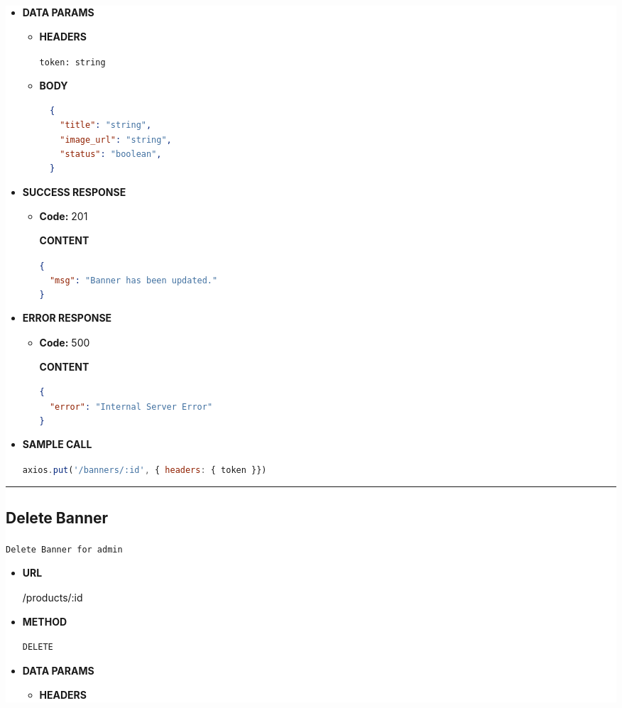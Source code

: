 * **DATA PARAMS**

  * **HEADERS**

    `token: string`

  * **BODY**
    ```json
      {
        "title": "string",
        "image_url": "string",
        "status": "boolean",
      }
      ```

* **SUCCESS RESPONSE**
  
  * **Code:** 201
    
    **CONTENT**
    ```json
    {
      "msg": "Banner has been updated."
    }
    ```

* **ERROR RESPONSE**
  
  * **Code:**  500
      
    **CONTENT**
    ```json
    {
      "error": "Internal Server Error"
    }
    ```


* **SAMPLE CALL**
  ```js
  axios.put('/banners/:id', { headers: { token }})
  ```

----

## Delete Banner
`Delete Banner for admin`

* **URL**
  
  /products/:id

* **METHOD**
  
  `DELETE`

* **DATA PARAMS**

  * **HEADERS**

